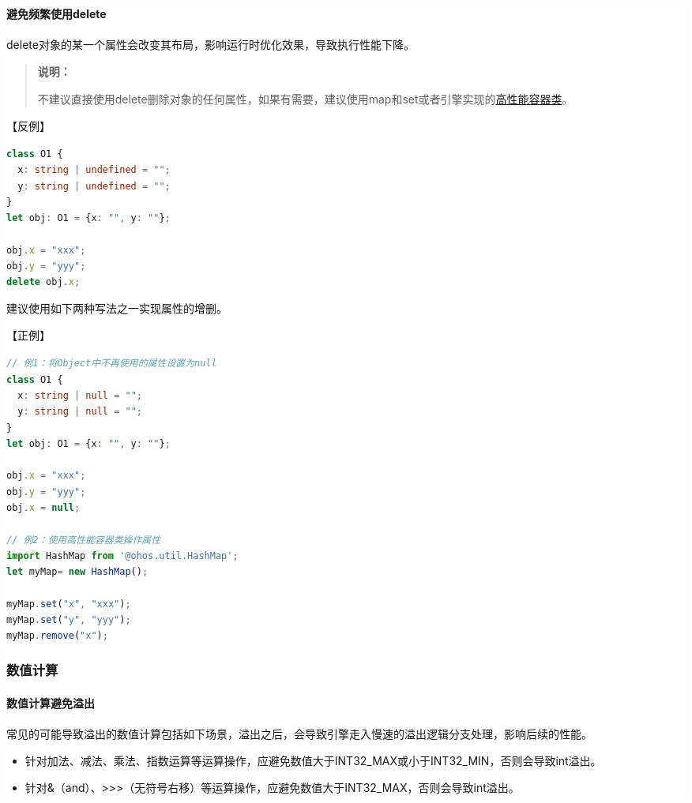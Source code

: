 #### 避免频繁使用delete

delete对象的某一个属性会改变其布局，影响运行时优化效果，导致执行性能下降。

> **说明：**
>
> 不建议直接使用delete删除对象的任何属性，如果有需要，建议使用map和set或者引擎实现的[高性能容器类](../arkts-utils/container-overview.md)。

【反例】

``` TypeScript
class O1 {
  x: string | undefined = "";
  y: string | undefined = "";
}
let obj: O1 = {x: "", y: ""};

obj.x = "xxx";
obj.y = "yyy";
delete obj.x;
```

建议使用如下两种写法之一实现属性的增删。

【正例】

``` TypeScript
// 例1：将Object中不再使用的属性设置为null
class O1 {
  x: string | null = "";
  y: string | null = "";
}
let obj: O1 = {x: "", y: ""};

obj.x = "xxx";
obj.y = "yyy";
obj.x = null;

// 例2：使用高性能容器类操作属性
import HashMap from '@ohos.util.HashMap'; 
let myMap= new HashMap();

myMap.set("x", "xxx");
myMap.set("y", "yyy");
myMap.remove("x");
```

### 数值计算

#### 数值计算避免溢出

常见的可能导致溢出的数值计算包括如下场景，溢出之后，会导致引擎走入慢速的溢出逻辑分支处理，影响后续的性能。

- 针对加法、减法、乘法、指数运算等运算操作，应避免数值大于INT32_MAX或小于INT32_MIN，否则会导致int溢出。

- 针对&（and）、>>>（无符号右移）等运算操作，应避免数值大于INT32_MAX，否则会导致int溢出。
